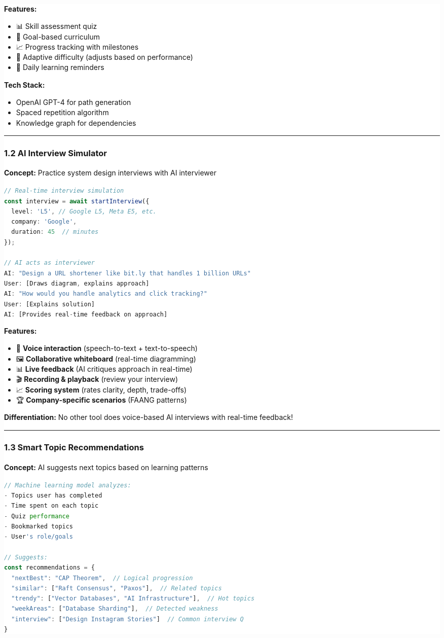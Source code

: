 **Features:**
- 📊 Skill assessment quiz
- 🎯 Goal-based curriculum
- 📈 Progress tracking with milestones
- 🔄 Adaptive difficulty (adjusts based on performance)
- 📱 Daily learning reminders

**Tech Stack:**
- OpenAI GPT-4 for path generation
- Spaced repetition algorithm
- Knowledge graph for dependencies

---

### 1.2 **AI Interview Simulator**

**Concept:** Practice system design interviews with AI interviewer

```typescript
// Real-time interview simulation
const interview = await startInterview({
  level: 'L5', // Google L5, Meta E5, etc.
  company: 'Google',
  duration: 45  // minutes
});

// AI acts as interviewer
AI: "Design a URL shortener like bit.ly that handles 1 billion URLs"
User: [Draws diagram, explains approach]
AI: "How would you handle analytics and click tracking?"
User: [Explains solution]
AI: [Provides real-time feedback on approach]
```

**Features:**
- 🎤 **Voice interaction** (speech-to-text + text-to-speech)
- 🖼️ **Collaborative whiteboard** (real-time diagramming)
- 📊 **Live feedback** (AI critiques approach in real-time)
- 🎬 **Recording & playback** (review your interview)
- 📈 **Scoring system** (rates clarity, depth, trade-offs)
- 🏆 **Company-specific scenarios** (FAANG patterns)

**Differentiation:** No other tool does voice-based AI interviews with real-time feedback!

---

### 1.3 **Smart Topic Recommendations**

**Concept:** AI suggests next topics based on learning patterns

```typescript
// Machine learning model analyzes:
- Topics user has completed
- Time spent on each topic
- Quiz performance
- Bookmarked topics
- User's role/goals

// Suggests:
const recommendations = {
  "nextBest": "CAP Theorem",  // Logical progression
  "similar": ["Raft Consensus", "Paxos"],  // Related topics
  "trendy": ["Vector Databases", "AI Infrastructure"],  // Hot topics
  "weekAreas": ["Database Sharding"],  // Detected weakness
  "interview": ["Design Instagram Stories"]  // Common interview Q
}
```
